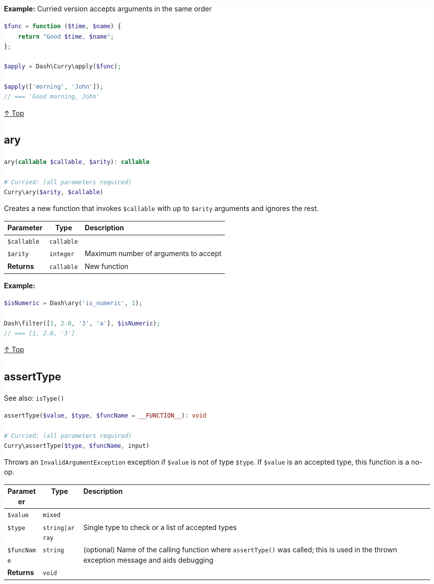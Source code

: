 **Example:** Curried version accepts arguments in the same order
```php
$func = function ($time, $name) {
	return "Good $time, $name";
};

$apply = Dash\Curry\apply($func);

$apply(['morning', 'John']);
// === 'Good morning, John'
```

[↑ Top](#operations)

ary
---


```php
ary(callable $callable, $arity): callable

# Curried: (all parameters required)
Curry\ary($arity, $callable)
```
Creates a new function that invokes `$callable` with up to `$arity` arguments and ignores the rest.


Parameter | Type | Description
--- | --- | :---
`$callable` | `callable` |
`$arity` | `integer` | Maximum number of arguments to accept
**Returns** | `callable` | New function

**Example:**
```php
$isNumeric = Dash\ary('is_numeric', 1);

Dash\filter([1, 2.0, '3', 'a'], $isNumeric);
// === [1, 2.0, '3']
```

[↑ Top](#operations)

assertType
---
See also: `isType()`

```php
assertType($value, $type, $funcName = __FUNCTION__): void

# Curried: (all parameters required)
Curry\assertType($type, $funcName, input)
```
Throws an `InvalidArgumentException` exception if `$value` is not of type `$type`.
If `$value` is an accepted type, this function is a no-op.


Parameter | Type | Description
--- | --- | :---
`$value` | `mixed` |
`$type` | `string\|array` | Single type to check or a list of accepted types
`$funcName` | `string` | (optional) Name of the calling function where `assertType()` was called; this is used in the thrown exception message and aids debugging
**Returns** | `void` |
